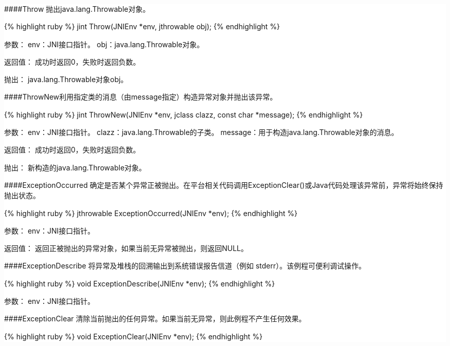 ####Throw 抛出java.lang.Throwable对象。

{% highlight ruby %}
jint Throw(JNIEnv *env, jthrowable obj);
{% endhighlight %}

参数：
	env：JNI接口指针。
	obj：java.lang.Throwable对象。
	
返回值：
	成功时返回0，失败时返回负数。
	
抛出：
	java.lang.Throwable对象obj。
	
####ThrowNew利用指定类的消息（由message指定）构造异常对象并抛出该异常。

{% highlight ruby %}
jint ThrowNew(JNIEnv *env, jclass clazz, const char *message);
{% endhighlight %}

参数：
	env：JNI接口指针。
	clazz：java.lang.Throwable的子类。
	message：用于构造java.lang.Throwable对象的消息。

返回值：
	成功时返回0，失败时返回负数。
	
抛出：
	新构造的java.lang.Throwable对象。
	
####ExceptionOccurred 确定是否某个异常正被抛出。在平台相关代码调用ExceptionClear()或Java代码处理该异常前，异常将始终保持抛出状态。

{% highlight ruby %}
jthrowable ExceptionOccurred(JNIEnv *env);
{% endhighlight %}

参数：
	env：JNI接口指针。
	
返回值：
	返回正被抛出的异常对象，如果当前无异常被抛出，则返回NULL。
	
####ExceptionDescribe 将异常及堆栈的回溯输出到系统错误报告信道（例如 stderr）。该例程可便利调试操作。

{% highlight ruby %}
void ExceptionDescribe(JNIEnv *env);
{% endhighlight %}

参数：
	env：JNI接口指针。
	
####ExceptionClear 清除当前抛出的任何异常。如果当前无异常，则此例程不产生任何效果。

{% highlight ruby %}
void ExceptionClear(JNIEnv *env);
{% endhighlight %}
